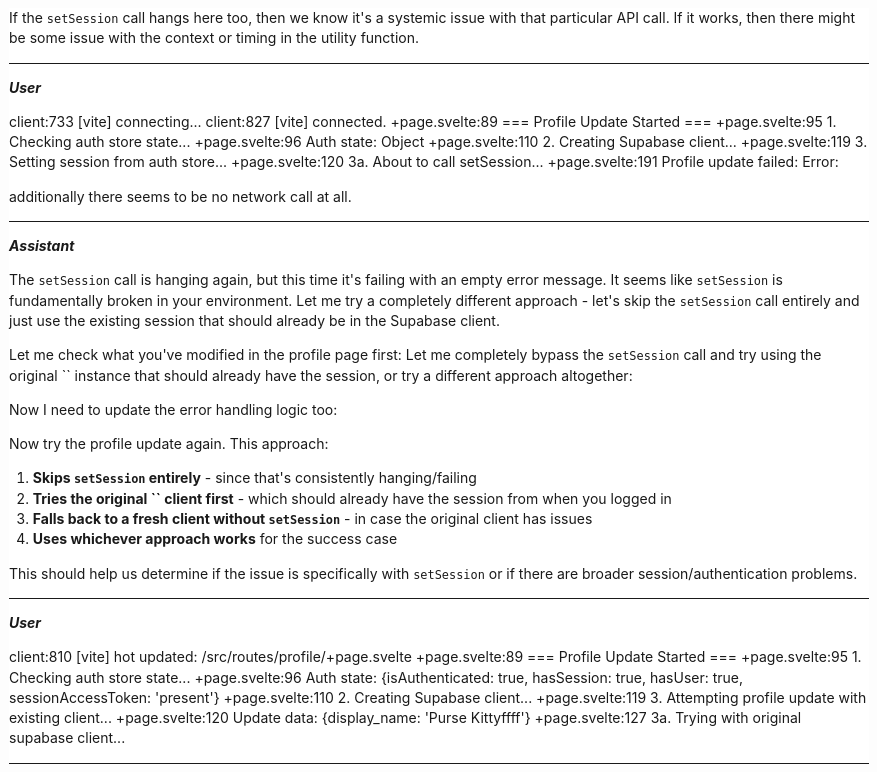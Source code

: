 If the `setSession` call hangs here too, then we know it's a systemic issue with that particular API call. If it works, then there might be some issue with the context or timing in the utility function.

---

_**User**_

client:733 [vite] connecting...
client:827 [vite] connected.
+page.svelte:89 === Profile Update Started ===
+page.svelte:95 1. Checking auth store state...
+page.svelte:96 Auth state: Object
+page.svelte:110 2. Creating Supabase client...
+page.svelte:119 3. Setting session from auth store...
+page.svelte:120 3a. About to call setSession...
+page.svelte:191  Profile update failed: Error: 

additionally there seems to be no network call at all.

---

_**Assistant**_

The `setSession` call is hanging again, but this time it's failing with an empty error message. It seems like `setSession` is fundamentally broken in your environment. Let me try a completely different approach - let's skip the `setSession` call entirely and just use the existing session that should already be in the Supabase client.

Let me check what you've modified in the profile page first: Let me completely bypass the `setSession` call and try using the original `` instance that should already have the session, or try a different approach altogether: 
```

```
Now I need to update the error handling logic too: 
```

```
Now try the profile update again. This approach:

1. **Skips `setSession` entirely** - since that's consistently hanging/failing
2. **Tries the original `` client first** - which should already have the session from when you logged in
3. **Falls back to a fresh client without `setSession`** - in case the original client has issues
4. **Uses whichever approach works** for the success case

This should help us determine if the issue is specifically with `setSession` or if there are broader session/authentication problems.

---

_**User**_

client:810 [vite] hot updated: /src/routes/profile/+page.svelte
+page.svelte:89 === Profile Update Started ===
+page.svelte:95 1. Checking auth store state...
+page.svelte:96 Auth state: {isAuthenticated: true, hasSession: true, hasUser: true, sessionAccessToken: 'present'}
+page.svelte:110 2. Creating Supabase client...
+page.svelte:119 3. Attempting profile update with existing client...
+page.svelte:120 Update data: {display_name: 'Purse Kittyffff'}
+page.svelte:127 3a. Trying with original supabase client...

---